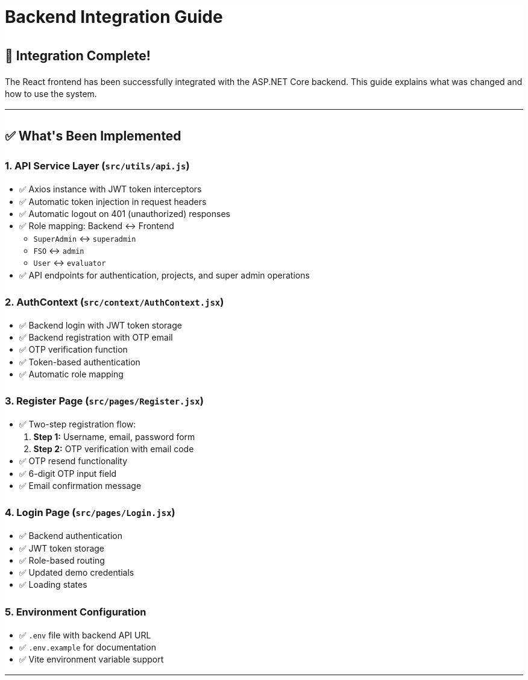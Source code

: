 # Backend Integration Guide

## 🎉 Integration Complete!

The React frontend has been successfully integrated with the ASP.NET Core backend. This guide explains what was changed and how to use the system.

---

## ✅ What's Been Implemented

### 1. **API Service Layer** (`src/utils/api.js`)
- ✅ Axios instance with JWT token interceptors
- ✅ Automatic token injection in request headers
- ✅ Automatic logout on 401 (unauthorized) responses
- ✅ Role mapping: Backend ↔ Frontend
  - `SuperAdmin` ↔ `superadmin`
  - `FSO` ↔ `admin`
  - `User` ↔ `evaluator`
- ✅ API endpoints for authentication, projects, and super admin operations

### 2. **AuthContext** (`src/context/AuthContext.jsx`)
- ✅ Backend login with JWT token storage
- ✅ Backend registration with OTP email
- ✅ OTP verification function
- ✅ Token-based authentication
- ✅ Automatic role mapping

### 3. **Register Page** (`src/pages/Register.jsx`)
- ✅ Two-step registration flow:
  1. **Step 1:** Username, email, password form
  2. **Step 2:** OTP verification with email code
- ✅ OTP resend functionality
- ✅ 6-digit OTP input field
- ✅ Email confirmation message

### 4. **Login Page** (`src/pages/Login.jsx`)
- ✅ Backend authentication
- ✅ JWT token storage
- ✅ Role-based routing
- ✅ Updated demo credentials
- ✅ Loading states

### 5. **Environment Configuration**
- ✅ `.env` file with backend API URL
- ✅ `.env.example` for documentation
- ✅ Vite environment variable support

---